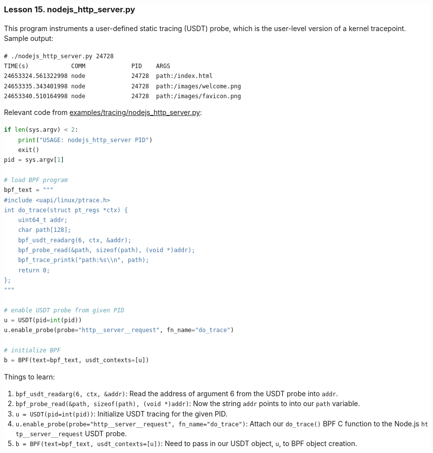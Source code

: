 ### Lesson 15. nodejs_http_server.py

This program instruments a user-defined static tracing (USDT) probe, which is the user-level version of a kernel tracepoint. Sample output:

```
# ./nodejs_http_server.py 24728
TIME(s)            COMM             PID    ARGS
24653324.561322998 node             24728  path:/index.html
24653335.343401998 node             24728  path:/images/welcome.png
24653340.510164998 node             24728  path:/images/favicon.png
```

Relevant code from [examples/tracing/nodejs_http_server.py](../examples/tracing/nodejs_http_server.py):

```Python
if len(sys.argv) < 2:
	print("USAGE: nodejs_http_server PID")
	exit()
pid = sys.argv[1]

# load BPF program
bpf_text = """
#include <uapi/linux/ptrace.h>
int do_trace(struct pt_regs *ctx) {
	uint64_t addr;
	char path[128];
	bpf_usdt_readarg(6, ctx, &addr);
	bpf_probe_read(&path, sizeof(path), (void *)addr);
	bpf_trace_printk("path:%s\\n", path);
	return 0;
};
"""

# enable USDT probe from given PID
u = USDT(pid=int(pid))
u.enable_probe(probe="http__server__request", fn_name="do_trace")

# initialize BPF
b = BPF(text=bpf_text, usdt_contexts=[u])
```

Things to learn:

1. ```bpf_usdt_readarg(6, ctx, &addr)```: Read the address of argument 6 from the USDT probe into ```addr```.
1. ```bpf_probe_read(&path, sizeof(path), (void *)addr)```: Now the string ```addr``` points to into our ```path``` variable.
1. ```u = USDT(pid=int(pid))```: Initialize USDT tracing for the given PID.
1. ```u.enable_probe(probe="http__server__request", fn_name="do_trace")```: Attach our ```do_trace()``` BPF C function to the Node.js ```http__server__request``` USDT probe.
1. ```b = BPF(text=bpf_text, usdt_contexts=[u])```: Need to pass in our USDT object, ```u```, to BPF object creation.
